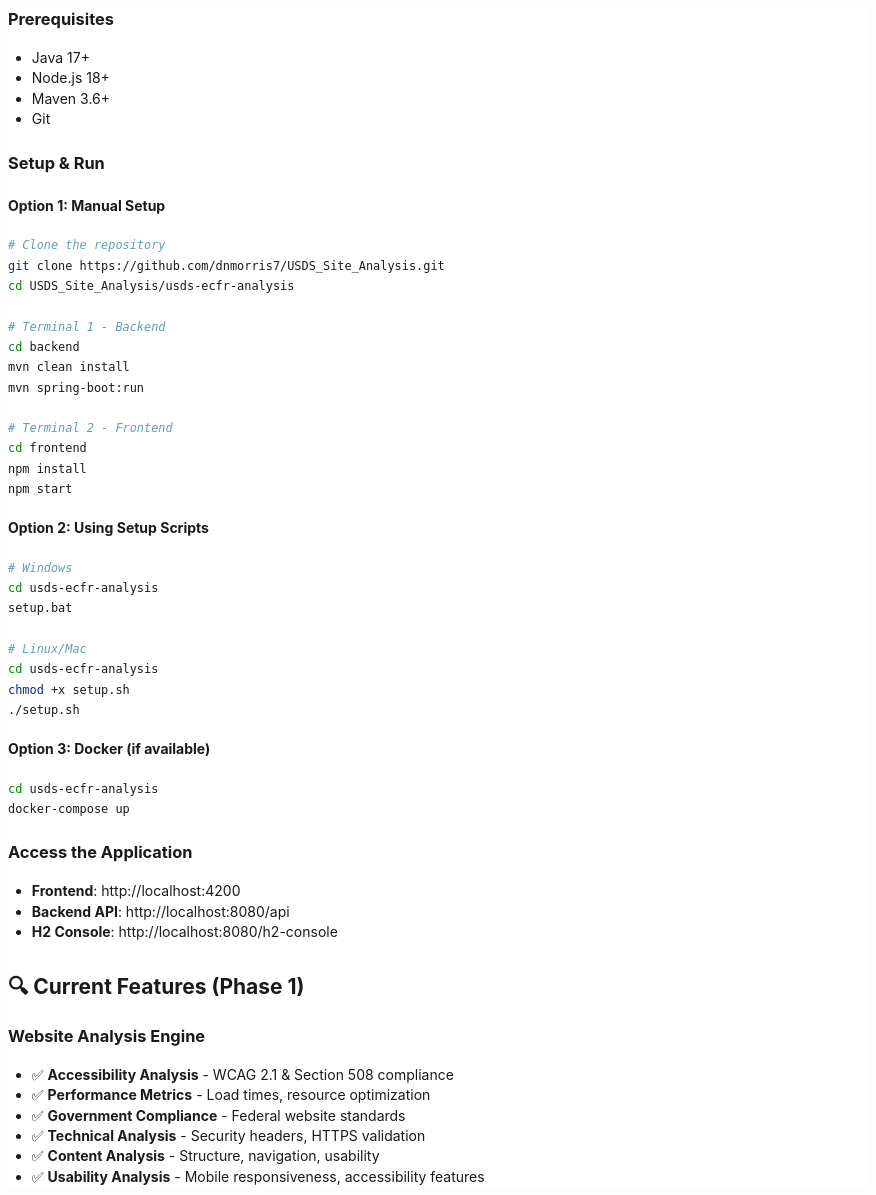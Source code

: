 ### Prerequisites
- Java 17+
- Node.js 18+
- Maven 3.6+
- Git

### Setup & Run

#### Option 1: Manual Setup
```bash
# Clone the repository
git clone https://github.com/dnmorris7/USDS_Site_Analysis.git
cd USDS_Site_Analysis/usds-ecfr-analysis

# Terminal 1 - Backend
cd backend
mvn clean install
mvn spring-boot:run

# Terminal 2 - Frontend  
cd frontend
npm install
npm start
```

#### Option 2: Using Setup Scripts
```bash
# Windows
cd usds-ecfr-analysis
setup.bat

# Linux/Mac
cd usds-ecfr-analysis
chmod +x setup.sh
./setup.sh
```

#### Option 3: Docker (if available)
```bash
cd usds-ecfr-analysis
docker-compose up
```

### Access the Application
- **Frontend**: http://localhost:4200
- **Backend API**: http://localhost:8080/api
- **H2 Console**: http://localhost:8080/h2-console

## 🔍 Current Features (Phase 1)

### Website Analysis Engine
- ✅ **Accessibility Analysis** - WCAG 2.1 & Section 508 compliance
- ✅ **Performance Metrics** - Load times, resource optimization
- ✅ **Government Compliance** - Federal website standards
- ✅ **Technical Analysis** - Security headers, HTTPS validation
- ✅ **Content Analysis** - Structure, navigation, usability
- ✅ **Usability Analysis** - Mobile responsiveness, accessibility features

